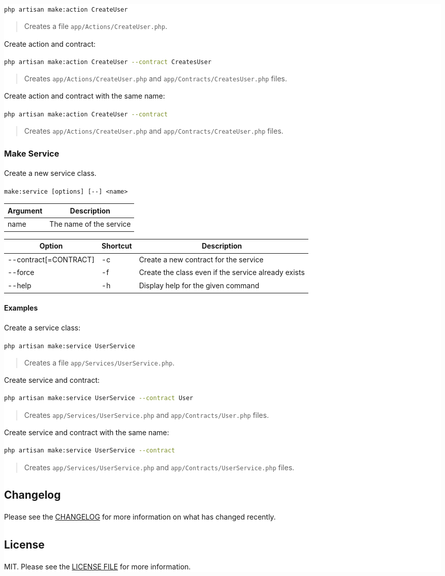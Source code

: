 ```bash
php artisan make:action CreateUser
```

> Creates a file `app/Actions/CreateUser.php`.

Create action and contract:

```bash
php artisan make:action CreateUser --contract CreatesUser
```

> Creates `app/Actions/CreateUser.php` and `app/Contracts/CreatesUser.php` files.

Create action and contract with the same name:

```bash
php artisan make:action CreateUser --contract
```

> Creates `app/Actions/CreateUser.php` and `app/Contracts/CreateUser.php` files.

### Make Service

Create a new service class.

```
make:service [options] [--] <name>
```

| Argument | Description             |
|----------|-------------------------|
| name     | The name of the service |

| Option                | Shortcut | Description                                         |
|-----------------------|----------|-----------------------------------------------------|
| --contract[=CONTRACT] | -c       | Create a new contract for the service               |
| --force               | -f       | Create the class even if the service already exists |
| --help                | -h       | Display help for the given command                  |

#### Examples

Create a service class:

```bash
php artisan make:service UserService
```

> Creates a file `app/Services/UserService.php`.

Create service and contract:

```bash
php artisan make:service UserService --contract User
```

> Creates `app/Services/UserService.php` and `app/Contracts/User.php` files.

Create service and contract with the same name:

```bash
php artisan make:service UserService --contract
```

> Creates `app/Services/UserService.php` and `app/Contracts/UserService.php` files.

## Changelog

Please see the [CHANGELOG](CHANGELOG.md) for more information on what has changed recently.

## License

MIT. Please see the [LICENSE FILE](LICENSE.md) for more information.
